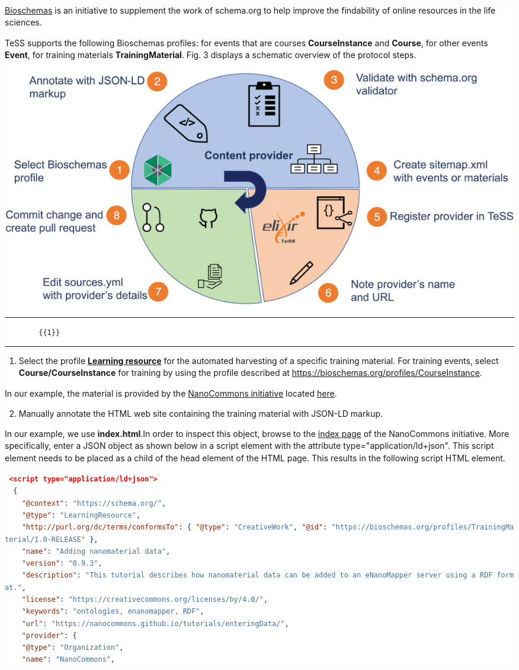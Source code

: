 [Bioschemas](https://bioschemas.org) is an initiative to supplement the work of schema.org to help improve the findability of online resources in the life sciences. 

TeSS supports the following Bioschemas profiles: for events that are courses **CourseInstance** and **Course**, for other events **Event**, for training materials **TrainingMaterial**. Fig. 3 displays a schematic overview of the protocol steps.

![overview of the steps for automated harvesting](img/cpz1682-fig-0003-m.jpg)

*********************

            {{1}}
*********************

1.	Select the profile [**Learning resource**](https://bioschemas.org/profiles/TrainingMaterial/1.0-RELEASE) for the automated harvesting of a specific training material. 
For training events, select **Course/CourseInstance** for training by using the profile described at https://bioschemas.org/profiles/CourseInstance.

In our example, the material is provided by the [NanoCommons initiative](https://nanocommons.github.io/user-handbook/) located [here](https://nanocommons.github.io/tutorials/enteringData/index.html).

2.	Manually annotate the HTML web site containing the training material with JSON-LD markup. 

In our example, we use **index.html**.In order to inspect this object, browse to the [index page](https://nanocommons.github.io/tutorials/enteringData/index.html) of the NanoCommons initiative.  More specifically, enter a JSON object as shown below in a script element with the attribute type="application/ld+json". This script element needs to be placed as a child of the head element of the HTML page. This results in the following script HTML element.

```json
 <script type="application/ld+json">
  {
	"@context": "https://schema.org/",
	"@type": "LearningResource",
	"http://purl.org/dc/terms/conformsTo": { "@type": "CreativeWork", "@id": "https://bioschemas.org/profiles/TrainingMaterial/1.0-RELEASE" },
	"name": "Adding nanomaterial data",
	"version": "0.9.3",
	"description": "This tutorial describes how nanomaterial data can be added to an eNanoMapper server using a RDF format.",
	"license": "https://creativecommons.org/licenses/by/4.0/",
	"keywords": "ontologies, enanomapper, RDF",
	"url": "https://nanocommons.github.io/tutorials/enteringData/",
	"provider": {
  	"@type": "Organization",
  	"name": "NanoCommons",
```